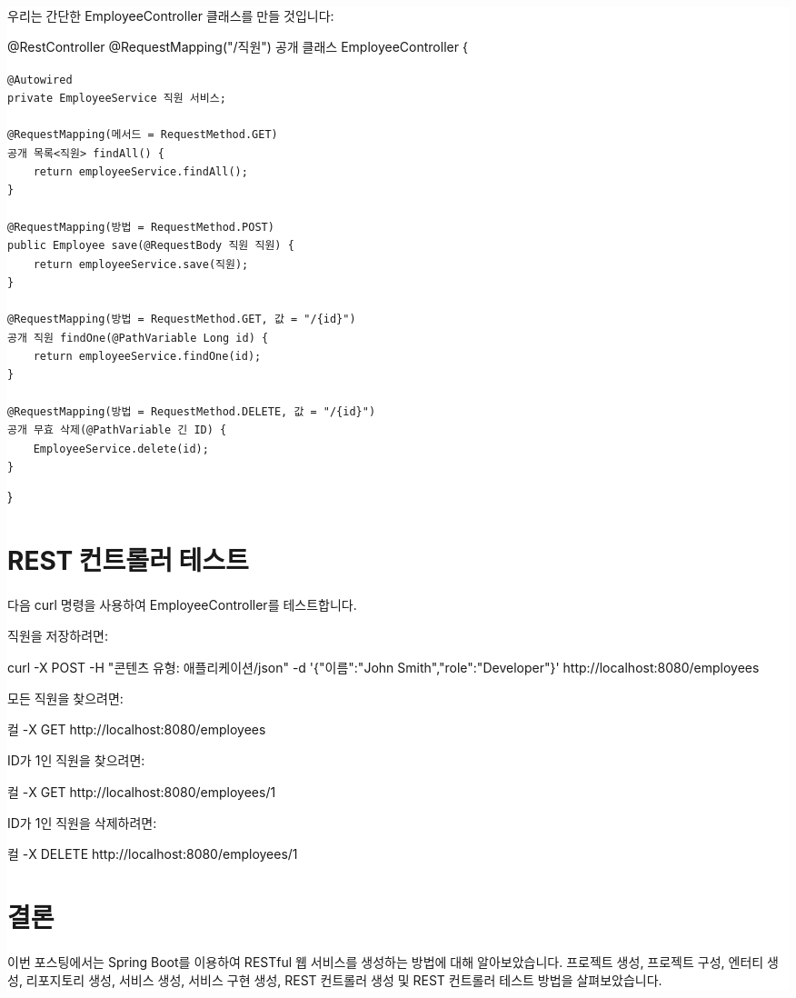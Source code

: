 우리는 간단한 EmployeeController 클래스를 만들 것입니다:

@RestController
@RequestMapping("/직원")
공개 클래스 EmployeeController {

    @Autowired
    private EmployeeService 직원 서비스;

    @RequestMapping(메서드 = RequestMethod.GET)
    공개 목록<직원> findAll() {
        return employeeService.findAll();
    }

    @RequestMapping(방법 = RequestMethod.POST)
    public Employee save(@RequestBody 직원 직원) {
        return employeeService.save(직원);
    }

    @RequestMapping(방법 = RequestMethod.GET, 값 = "/{id}")
    공개 직원 findOne(@PathVariable Long id) {
        return employeeService.findOne(id);
    }

    @RequestMapping(방법 = RequestMethod.DELETE, 값 = "/{id}")
    공개 무효 삭제(@PathVariable 긴 ID) {
        EmployeeService.delete(id);
    }
}

# REST 컨트롤러 테스트

다음 curl 명령을 사용하여 EmployeeController를 테스트합니다.

직원을 저장하려면:

curl -X POST -H "콘텐츠 유형: 애플리케이션/json" -d '{"이름":"John Smith","role":"Developer"}' http://localhost:8080/employees

모든 직원을 찾으려면:

컬 -X GET http://localhost:8080/employees

ID가 1인 직원을 찾으려면:

컬 -X GET http://localhost:8080/employees/1

ID가 1인 직원을 삭제하려면:

컬 -X DELETE http://localhost:8080/employees/1

# 결론

이번 포스팅에서는 Spring Boot를 이용하여 RESTful 웹 서비스를 생성하는 방법에 대해 알아보았습니다. 프로젝트 생성, 프로젝트 구성, 엔터티 생성, 리포지토리 생성, 서비스 생성, 서비스 구현 생성, REST 컨트롤러 생성 및 REST 컨트롤러 테스트 방법을 살펴보았습니다.